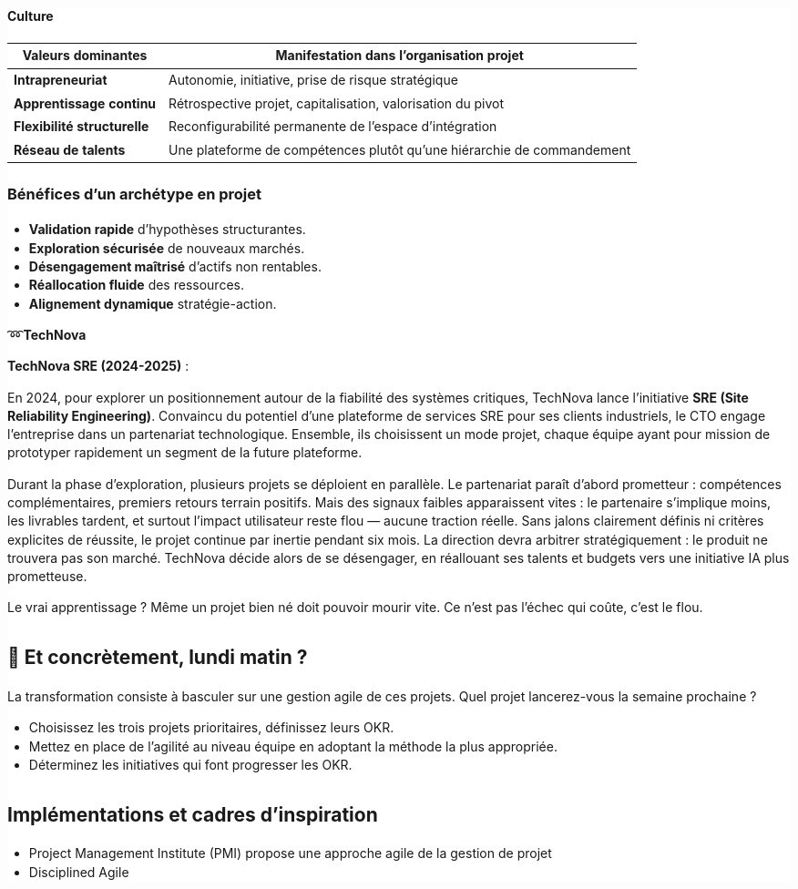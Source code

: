#### Culture

| Valeurs dominantes | Manifestation dans l’organisation projet |
| --- | --- |
| **Intrapreneuriat** | Autonomie, initiative, prise de risque stratégique |
| **Apprentissage continu** | Rétrospective projet, capitalisation, valorisation du pivot |
| **Flexibilité structurelle** | Reconfigurabilité permanente de l’espace d’intégration |
| **Réseau de talents** | Une plateforme de compétences plutôt qu’une hiérarchie de commandement |

### Bénéfices d’un archétype en projet

- **Validation rapide** d’hypothèses structurantes.
- **Exploration sécurisée** de nouveaux marchés.
- **Désengagement maîtrisé** d’actifs non rentables.
- **Réallocation fluide** des ressources.
- **Alignement dynamique** stratégie-action.

➿**TechNova**

**TechNova SRE (2024-2025)** :

En 2024, pour explorer un positionnement autour de la fiabilité des systèmes critiques, TechNova lance l’initiative **SRE (Site Reliability Engineering)**. Convaincu du potentiel d’une plateforme de services SRE pour ses clients industriels, le CTO engage l’entreprise dans un partenariat technologique. Ensemble, ils choisissent un mode projet, chaque équipe ayant pour mission de prototyper rapidement un segment de la future plateforme.

Durant la phase d’exploration, plusieurs projets se déploient en parallèle. Le partenariat paraît d’abord prometteur : compétences complémentaires, premiers retours terrain positifs. Mais des signaux faibles apparaissent vites : le partenaire s’implique moins, les livrables tardent, et surtout l’impact utilisateur reste flou — aucune traction réelle. Sans jalons clairement définis ni critères explicites de réussite, le projet continue par inertie pendant six mois. La direction devra arbitrer stratégiquement : le produit ne trouvera pas son marché. TechNova décide alors de se désengager, en réallouant ses talents et budgets vers une initiative IA plus prometteuse.

Le vrai apprentissage ? Même un projet bien né doit pouvoir mourir vite. Ce n’est pas l’échec qui coûte, c’est le flou.

## 👣 Et concrètement, lundi matin ?

La transformation consiste à basculer sur une gestion agile de ces projets. Quel projet lancerez-vous la semaine prochaine ?

- Choisissez les trois projets prioritaires, définissez leurs OKR.
- Mettez en place de l’agilité au niveau équipe en adoptant la méthode la plus appropriée.
- Déterminez les initiatives qui font progresser les OKR.

## Implémentations et cadres d’inspiration

- Project Management Institute (PMI) propose une approche agile de la gestion de projet
- Disciplined Agile
